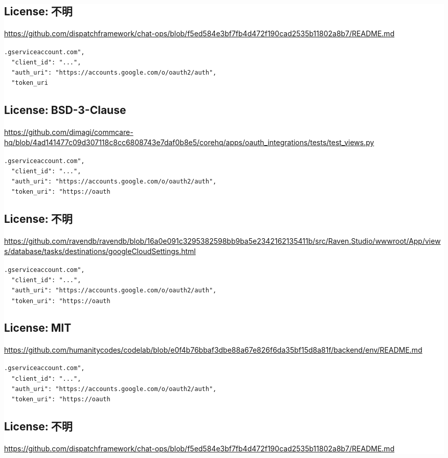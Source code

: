 
## License: 不明
https://github.com/dispatchframework/chat-ops/blob/f5ed584e3bf7fb4d472f190cad2535b11802a8b7/README.md

```
.gserviceaccount.com",
  "client_id": "...",
  "auth_uri": "https://accounts.google.com/o/oauth2/auth",
  "token_uri
```


## License: BSD-3-Clause
https://github.com/dimagi/commcare-hq/blob/4ad141477c09d307118c8cc6808743e7daf0b8e5/corehq/apps/oauth_integrations/tests/test_views.py

```
.gserviceaccount.com",
  "client_id": "...",
  "auth_uri": "https://accounts.google.com/o/oauth2/auth",
  "token_uri": "https://oauth
```


## License: 不明
https://github.com/ravendb/ravendb/blob/16a0e091c3295382598bb9ba5e2342162135411b/src/Raven.Studio/wwwroot/App/views/database/tasks/destinations/googleCloudSettings.html

```
.gserviceaccount.com",
  "client_id": "...",
  "auth_uri": "https://accounts.google.com/o/oauth2/auth",
  "token_uri": "https://oauth
```


## License: MIT
https://github.com/humanitycodes/codelab/blob/e0f4b76bbaf3dbe88a67e826f6da35bf15d8a81f/backend/env/README.md

```
.gserviceaccount.com",
  "client_id": "...",
  "auth_uri": "https://accounts.google.com/o/oauth2/auth",
  "token_uri": "https://oauth
```


## License: 不明
https://github.com/dispatchframework/chat-ops/blob/f5ed584e3bf7fb4d472f190cad2535b11802a8b7/README.md
